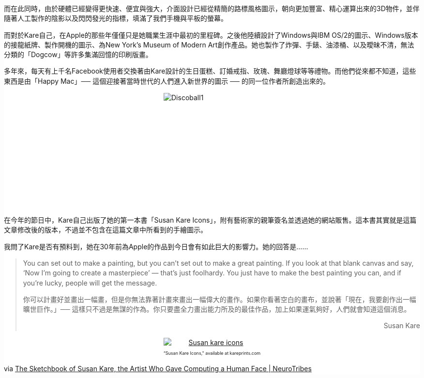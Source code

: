而在此同時，由於硬體已經變得更快速、便宜與強大，介面設計已經從精簡的路標風格圖示，朝向更加豐富、精心運算出來的3D物件，並伴隨著人工製作的陰影以及閃閃發光的指標，填滿了我們手機與平板的螢幕。

而對於Kare自己，在Apple的那些年僅僅只是她職業生涯中最初的里程碑。之後他陸續設計了Windows與IBM OS/2的圖示、Windows版本的接龍紙牌、製作開機的圖示、為New York&#8217;s Museum of Modern Art創作產品。她也製作了炸彈、手錶、油漆桶、以及曖昧不清，無法分類的「Dogcow」等許多集滿回憶的印刷版畫。

多年來，每天有上千名Facebook使用者交換著由Kare設計的生日蛋糕、訂婚戒指、玫瑰、舞廳燈球等等禮物。而他們從來都不知道，這些東西是由「Happy Mac」── 這個迎接著當時世代的人們進入新世界的圖示 ── 的同一位作者所創造出來的。

<img style="display: block; margin-left: auto; margin-right: auto;" title="discoball1.jpg" src="http://localhost:8888/waer/wp-content/uploads/2011/11/discoball1.jpg" border="0" alt="Discoball1" width="200" height="239" />

在今年的節日中，Kare自己出版了她的第一本書「Susan Kare Icons」，附有藝術家的親筆簽名並透過她的網站販售。這本書其實就是這篇文章修改後的版本，不過並不包含在這篇文章中所看到的手繪圖示。

我問了Kare是否有預料到，她在30年前為Apple的作品到今日會有如此巨大的影響力。她的回答是……

> You can set out to make a painting, but you can’t set out to make a great painting. If you look at that blank canvas and say, ‘Now I’m going to create a masterpiece’ — that’s just foolhardy. You just have to make the best painting you can, and if you’re lucky, people will get the message.
>
> 你可以計畫好並畫出一幅畫，但是你無法靠著計畫來畫出一幅偉大的畫作。如果你看著空白的畫布，並說著「現在，我要創作出一幅曠世巨作。」── 這樣只不過是無謀的作為。你只要盡全力畫出能力所及的最佳作品，加上如果運氣夠好，人們就會知道這個消息。
>
> <p style="text-align: right;">
>   Susan Kare
> </p>

<p style="text-align: center;">
  <a href="http://www.kareprints.com/?p=691"><img style="display: block; margin-left: auto; margin-right: auto;" title="susan-kare-icons.png" rel="lightbox11157" src="http://localhost:8888/waer/wp-content/uploads/2011/11/susan-kare-icons.png" border="0" alt="Susan kare icons" width="200" /></a><span style="font-size: xx-small;">&#8220;Susan Kare Icons," available at kareprints.com</span>
</p>

via [The Sketchbook of Susan Kare, the Artist Who Gave Computing a Human Face | NeuroTribes](http://blogs.plos.org/neurotribes/2011/11/22/the-sketchbook-of-susan-kare-the-artist-who-gave-computing-a-human-face/)
